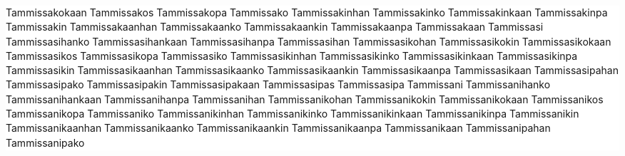 Tammissakokaan
Tammissakos
Tammissakopa
Tammissako
Tammissakinhan
Tammissakinko
Tammissakinkaan
Tammissakinpa
Tammissakin
Tammissakaanhan
Tammissakaanko
Tammissakaankin
Tammissakaanpa
Tammissakaan
Tammissasi
Tammissasihanko
Tammissasihankaan
Tammissasihanpa
Tammissasihan
Tammissasikohan
Tammissasikokin
Tammissasikokaan
Tammissasikos
Tammissasikopa
Tammissasiko
Tammissasikinhan
Tammissasikinko
Tammissasikinkaan
Tammissasikinpa
Tammissasikin
Tammissasikaanhan
Tammissasikaanko
Tammissasikaankin
Tammissasikaanpa
Tammissasikaan
Tammissasipahan
Tammissasipako
Tammissasipakin
Tammissasipakaan
Tammissasipas
Tammissasipa
Tammissani
Tammissanihanko
Tammissanihankaan
Tammissanihanpa
Tammissanihan
Tammissanikohan
Tammissanikokin
Tammissanikokaan
Tammissanikos
Tammissanikopa
Tammissaniko
Tammissanikinhan
Tammissanikinko
Tammissanikinkaan
Tammissanikinpa
Tammissanikin
Tammissanikaanhan
Tammissanikaanko
Tammissanikaankin
Tammissanikaanpa
Tammissanikaan
Tammissanipahan
Tammissanipako